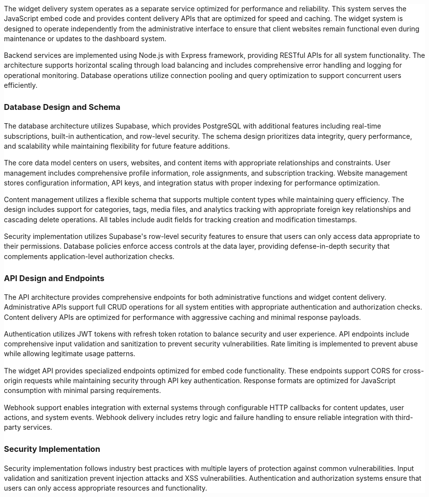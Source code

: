 The widget delivery system operates as a separate service optimized for performance and reliability. This system serves the JavaScript embed code and provides content delivery APIs that are optimized for speed and caching. The widget system is designed to operate independently from the administrative interface to ensure that client websites remain functional even during maintenance or updates to the dashboard system.

Backend services are implemented using Node.js with Express framework, providing RESTful APIs for all system functionality. The architecture supports horizontal scaling through load balancing and includes comprehensive error handling and logging for operational monitoring. Database operations utilize connection pooling and query optimization to support concurrent users efficiently.

### Database Design and Schema

The database architecture utilizes Supabase, which provides PostgreSQL with additional features including real-time subscriptions, built-in authentication, and row-level security. The schema design prioritizes data integrity, query performance, and scalability while maintaining flexibility for future feature additions.

The core data model centers on users, websites, and content items with appropriate relationships and constraints. User management includes comprehensive profile information, role assignments, and subscription tracking. Website management stores configuration information, API keys, and integration status with proper indexing for performance optimization.

Content management utilizes a flexible schema that supports multiple content types while maintaining query efficiency. The design includes support for categories, tags, media files, and analytics tracking with appropriate foreign key relationships and cascading delete operations. All tables include audit fields for tracking creation and modification timestamps.

Security implementation utilizes Supabase's row-level security features to ensure that users can only access data appropriate to their permissions. Database policies enforce access controls at the data layer, providing defense-in-depth security that complements application-level authorization checks.

### API Design and Endpoints

The API architecture provides comprehensive endpoints for both administrative functions and widget content delivery. Administrative APIs support full CRUD operations for all system entities with appropriate authentication and authorization checks. Content delivery APIs are optimized for performance with aggressive caching and minimal response payloads.

Authentication utilizes JWT tokens with refresh token rotation to balance security and user experience. API endpoints include comprehensive input validation and sanitization to prevent security vulnerabilities. Rate limiting is implemented to prevent abuse while allowing legitimate usage patterns.

The widget API provides specialized endpoints optimized for embed code functionality. These endpoints support CORS for cross-origin requests while maintaining security through API key authentication. Response formats are optimized for JavaScript consumption with minimal parsing requirements.

Webhook support enables integration with external systems through configurable HTTP callbacks for content updates, user actions, and system events. Webhook delivery includes retry logic and failure handling to ensure reliable integration with third-party services.

### Security Implementation

Security implementation follows industry best practices with multiple layers of protection against common vulnerabilities. Input validation and sanitization prevent injection attacks and XSS vulnerabilities. Authentication and authorization systems ensure that users can only access appropriate resources and functionality.
